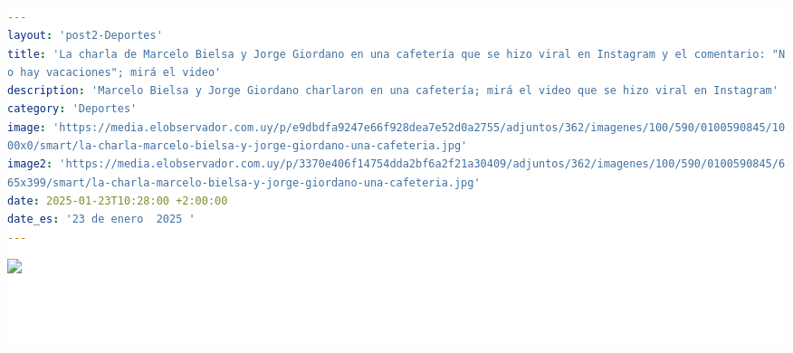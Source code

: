 ```yaml
---
layout: 'post2-Deportes'
title: 'La charla de Marcelo Bielsa y Jorge Giordano en una cafetería que se hizo viral en Instagram y el comentario: "No hay vacaciones"; mirá el video'
description: 'Marcelo Bielsa y Jorge Giordano charlaron en una cafetería; mirá el video que se hizo viral en Instagram'
category: 'Deportes'
image: 'https://media.elobservador.com.uy/p/e9dbdfa9247e66f928dea7e52d0a2755/adjuntos/362/imagenes/100/590/0100590845/1000x0/smart/la-charla-marcelo-bielsa-y-jorge-giordano-una-cafeteria.jpg'
image2: 'https://media.elobservador.com.uy/p/3370e406f14754dda2bf6a2f21a30409/adjuntos/362/imagenes/100/590/0100590845/665x399/smart/la-charla-marcelo-bielsa-y-jorge-giordano-una-cafeteria.jpg'
date: 2025-01-23T10:28:00 +2:00:00
date_es: '23 de enero  2025 '
---
```


<html>
<img style='width: 100%' src='{{ page.image | prepend: base.url }}'><div style='height: 75px'></div>